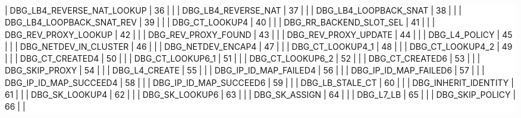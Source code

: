 | DBG_LB4_REVERSE_NAT_LOOKUP | 36 |  |
| DBG_LB4_REVERSE_NAT | 37 |  |
| DBG_LB4_LOOPBACK_SNAT | 38 |  |
| DBG_LB4_LOOPBACK_SNAT_REV | 39 |  |
| DBG_CT_LOOKUP4 | 40 |  |
| DBG_RR_BACKEND_SLOT_SEL | 41 |  |
| DBG_REV_PROXY_LOOKUP | 42 |  |
| DBG_REV_PROXY_FOUND | 43 |  |
| DBG_REV_PROXY_UPDATE | 44 |  |
| DBG_L4_POLICY | 45 |  |
| DBG_NETDEV_IN_CLUSTER | 46 |  |
| DBG_NETDEV_ENCAP4 | 47 |  |
| DBG_CT_LOOKUP4_1 | 48 |  |
| DBG_CT_LOOKUP4_2 | 49 |  |
| DBG_CT_CREATED4 | 50 |  |
| DBG_CT_LOOKUP6_1 | 51 |  |
| DBG_CT_LOOKUP6_2 | 52 |  |
| DBG_CT_CREATED6 | 53 |  |
| DBG_SKIP_PROXY | 54 |  |
| DBG_L4_CREATE | 55 |  |
| DBG_IP_ID_MAP_FAILED4 | 56 |  |
| DBG_IP_ID_MAP_FAILED6 | 57 |  |
| DBG_IP_ID_MAP_SUCCEED4 | 58 |  |
| DBG_IP_ID_MAP_SUCCEED6 | 59 |  |
| DBG_LB_STALE_CT | 60 |  |
| DBG_INHERIT_IDENTITY | 61 |  |
| DBG_SK_LOOKUP4 | 62 |  |
| DBG_SK_LOOKUP6 | 63 |  |
| DBG_SK_ASSIGN | 64 |  |
| DBG_L7_LB | 65 |  |
| DBG_SKIP_POLICY | 66 |  |
